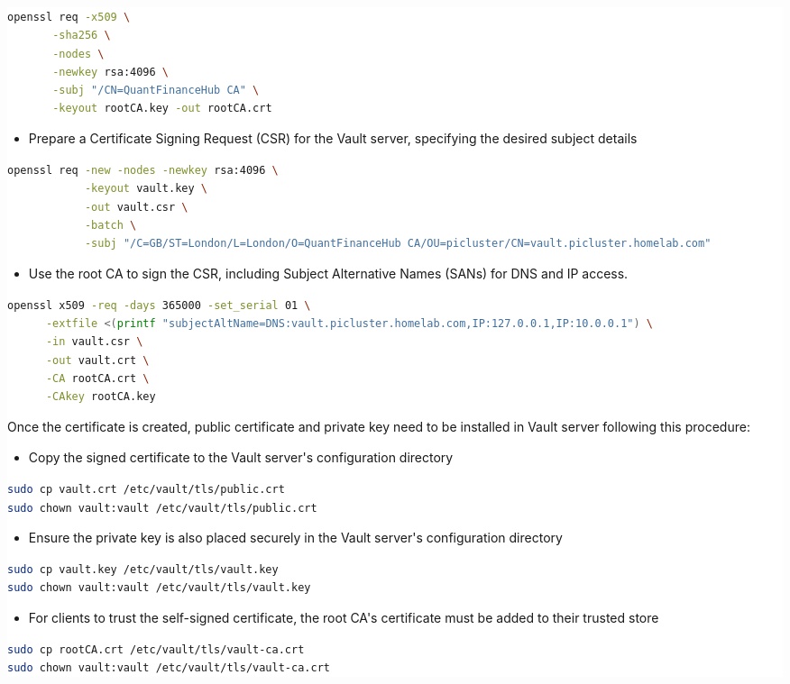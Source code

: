 ```bash
openssl req -x509 \
       -sha256 \
       -nodes \
       -newkey rsa:4096 \
       -subj "/CN=QuantFinanceHub CA" \
       -keyout rootCA.key -out rootCA.crt
```

- Prepare a Certificate Signing Request (CSR) for the Vault server, specifying the desired subject details

```bash
openssl req -new -nodes -newkey rsa:4096 \
            -keyout vault.key \
            -out vault.csr \
            -batch \
            -subj "/C=GB/ST=London/L=London/O=QuantFinanceHub CA/OU=picluster/CN=vault.picluster.homelab.com"
```

- Use the root CA to sign the CSR, including Subject Alternative Names (SANs) for DNS and IP access.

```bash
openssl x509 -req -days 365000 -set_serial 01 \
      -extfile <(printf "subjectAltName=DNS:vault.picluster.homelab.com,IP:127.0.0.1,IP:10.0.0.1") \
      -in vault.csr \
      -out vault.crt \
      -CA rootCA.crt \
      -CAkey rootCA.key
```

Once the certificate is created, public certificate and private key need to be installed in Vault server following this procedure:

- Copy the signed certificate to the Vault server's configuration directory

```bash
sudo cp vault.crt /etc/vault/tls/public.crt
sudo chown vault:vault /etc/vault/tls/public.crt
```

- Ensure the private key is also placed securely in the Vault server's configuration directory

```bash
sudo cp vault.key /etc/vault/tls/vault.key
sudo chown vault:vault /etc/vault/tls/vault.key
```

- For clients to trust the self-signed certificate, the root CA's certificate must be added to their trusted store

```bash
sudo cp rootCA.crt /etc/vault/tls/vault-ca.crt
sudo chown vault:vault /etc/vault/tls/vault-ca.crt
```
